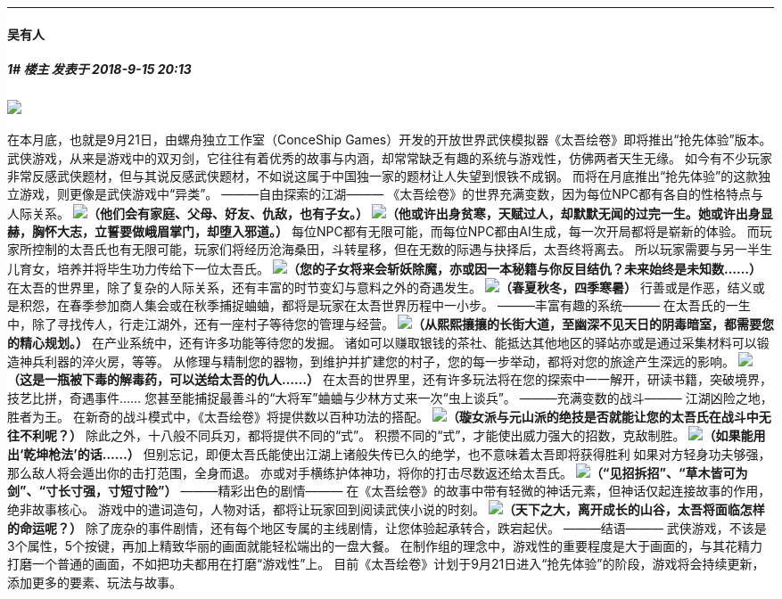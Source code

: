 

-----

####  吴有人  
##### 1#       楼主       发表于 2018-9-15 20:13


<img src="http://wx2.sinaimg.cn/mw690/005BnnwFgy1fvah0hvm6uj30jg08h78h.jpg" referrerpolicy="no-referrer">

在本月底，也就是9月21日，由螺舟独立工作室（ConceShip Games）开发的开放世界武侠模拟器《太吾绘卷》即将推出“抢先体验”版本。
武侠游戏，从来是游戏中的双刃剑，它往往有着优秀的故事与内涵，却常常缺乏有趣的系统与游戏性，仿佛两者天生无缘。
如今有不少玩家非常反感武侠题材，但与其说反感武侠题材，不如说这属于中国独一家的题材让人失望到恨铁不成钢。
而将在月底推出“抢先体验”的这款独立游戏，则更像是武侠游戏中“异类”。
———自由探索的江湖———
《太吾绘卷》的世界充满变数，因为每位NPC都有各自的性格特点与人际关系。
<img src="http://wx3.sinaimg.cn/mw690/005BnnwFgy1fvah0i99jhj30bs06ln0e.jpg" referrerpolicy="no-referrer"><strong>（他们会有家庭、父母、好友、仇敌，也有子女。）</strong>
<img src="http://wx4.sinaimg.cn/mw690/005BnnwFgy1fvah0irejpj30ap0acdjr.jpg" referrerpolicy="no-referrer"><strong>（他或许出身贫寒，天赋过人，却默默无闻的过完一生。</strong><strong>她或许出身显赫，胸怀大志，立誓要做峨眉掌门，却堕入邪道。）</strong>
每位NPC都有无限可能，而每位NPC都由AI生成，每一次开局都将是崭新的体验。
而玩家所控制的太吾氏也有无限可能，玩家们将经历沧海桑田，斗转星移，但在无数的际遇与抉择后，太吾终将离去。
所以玩家需要与另一半生儿育女，培养并将毕生功力传给下一位太吾氏。
<img src="http://wx3.sinaimg.cn/mw690/005BnnwFgy1fvah0j8yamj30my0gxdss.jpg" referrerpolicy="no-referrer"><strong>（您的子女将来会斩妖除魔，亦或因一本秘籍与你反目结仇？未来始终是未知数……）</strong>
在太吾的世界里，除了复杂的人际关系，还有丰富的时节变幻与意料之外的奇遇发生。
<img src="http://wx3.sinaimg.cn/mw690/005BnnwFgy1fvah0k17ymj30ds0de458.jpg" referrerpolicy="no-referrer"><strong>（春夏秋冬，四季寒暑）</strong>
行善或是作恶，结义或是积怨，在春季参加商人集会或在秋季捕捉蛐蛐，都将是玩家在太吾世界历程中一小步。
———丰富有趣的系统———
在太吾氏的一生中，除了寻找传人，行走江湖外，还有一座村子等待您的管理与经营。
<img src="http://wx4.sinaimg.cn/mw690/005BnnwFgy1fvah0khj8wj30t207xwm4.jpg" referrerpolicy="no-referrer"><strong>（从熙熙攘攘的长街大道，至幽深不见天日的阴毒暗室，都需要您的精心规划。）</strong>
在产业系统中，还有许多功能等待您的发掘。
诸如可以赚取银钱的茶社、能抵达其他地区的驿站亦或是通过采集材料可以锻造神兵利器的淬火房，等等。
从修理与精制您的器物，到维护并扩建您的村子，您的每一步举动，都将对您的旅途产生深远的影响。
<img src="http://wx2.sinaimg.cn/mw690/005BnnwFgy1fvah0kyorcj304p05bjso.jpg" referrerpolicy="no-referrer"><strong>（这是一瓶被下毒的解毒药，可以送给太吾的仇人……）</strong>
在太吾的世界里，还有许多玩法将在您的探索中一一解开，研读书籍，突破境界，技艺比拼，奇遇事件……
您甚至能捕捉最善斗的“大将军”蛐蛐与少林方丈来一次“虫上谈兵”。
———充满变数的战斗———
江湖凶险之地，胜者为王。
在新奇的战斗模式中，《太吾绘卷》将提供数以百种功法的搭配。
<img src="http://wx4.sinaimg.cn/mw690/005BnnwFgy1fvah0ldtrxj30om07479h.jpg" referrerpolicy="no-referrer"><strong>（璇女派与元山派的绝技是否就能让您的太吾氏在战斗中无往不利呢？）</strong>
除此之外，十八般不同兵刃，都将提供不同的“式”。
积攒不同的“式”，才能使出威力强大的招数，克敌制胜。
<img src="http://wx1.sinaimg.cn/mw690/005BnnwFgy1fvah0m608xj30pj04241r.jpg" referrerpolicy="no-referrer"><strong>（如果能用出‘乾坤枪法’的话……）</strong>
但别忘记，即便太吾氏能使出江湖上诸般失传已久的绝学，也不意味着太吾即将获得胜利
如果对方轻身功夫够强，那么敌人将会遁出你的击打范围，全身而退。
亦或对手横练护体神功，将你的打击尽数返还给太吾氏。
<img src="http://wx3.sinaimg.cn/mw690/005BnnwFgy1fvah0mlawrj30ew0glajd.jpg" referrerpolicy="no-referrer"><strong>（“见招拆招”、“草木皆可为剑”、“寸长寸强，寸短寸险”）</strong>
———精彩出色的剧情———
在《太吾绘卷》的故事中带有轻微的神话元素，但神话仅起连接故事的作用，绝非故事核心。
游戏中的遣词造句，人物对话，都将让玩家回到阅读武侠小说的时刻。
<img src="http://wx2.sinaimg.cn/mw690/005BnnwFgy1fvah0n28yjj30n60d3ak1.jpg" referrerpolicy="no-referrer"><strong>（天下之大，离开成长的山谷，太吾将面临怎样的命运呢？）</strong>
除了庞杂的事件剧情，还有每个地区专属的主线剧情，让您体验起承转合，跌宕起伏。
———结语———
武侠游戏，不该是3个属性，5个按键，再加上精致华丽的画面就能轻松端出的一盘大餐。
在制作组的理念中，游戏性的重要程度是大于画面的，与其花精力打磨一个普通的画面，不如把功夫都用在打磨“游戏性”上。
目前《太吾绘卷》计划于9月21日进入“抢先体验”的阶段，游戏将会持续更新，添加更多的要素、玩法与故事。
